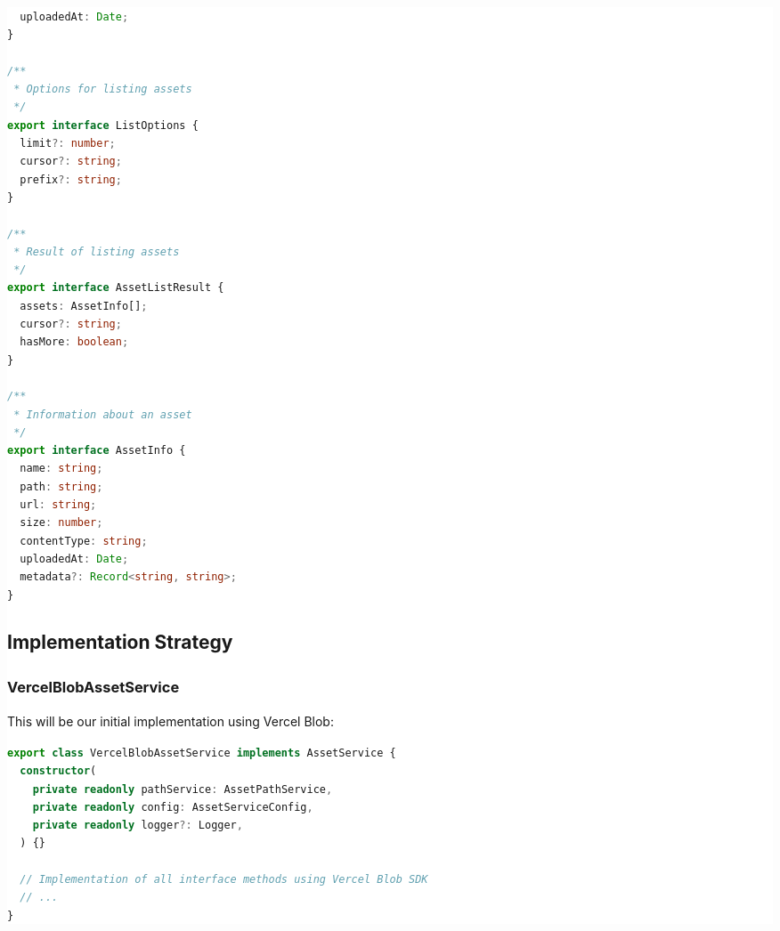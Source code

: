 ```typescript
  uploadedAt: Date;
}

/**
 * Options for listing assets
 */
export interface ListOptions {
  limit?: number;
  cursor?: string;
  prefix?: string;
}

/**
 * Result of listing assets
 */
export interface AssetListResult {
  assets: AssetInfo[];
  cursor?: string;
  hasMore: boolean;
}

/**
 * Information about an asset
 */
export interface AssetInfo {
  name: string;
  path: string;
  url: string;
  size: number;
  contentType: string;
  uploadedAt: Date;
  metadata?: Record<string, string>;
}
```

## Implementation Strategy

### VercelBlobAssetService

This will be our initial implementation using Vercel Blob:

```typescript
export class VercelBlobAssetService implements AssetService {
  constructor(
    private readonly pathService: AssetPathService,
    private readonly config: AssetServiceConfig,
    private readonly logger?: Logger,
  ) {}

  // Implementation of all interface methods using Vercel Blob SDK
  // ...
}
```
